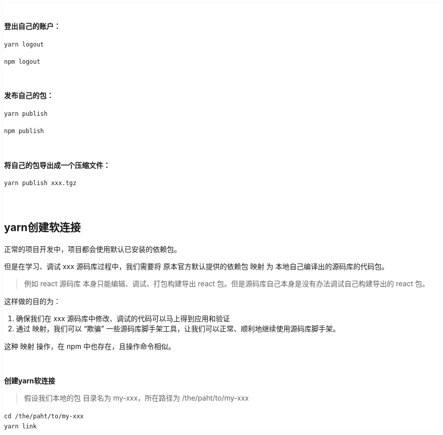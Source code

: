 
<br>

**登出自己的账户：**

```
yarn logout
```

```
npm logout
```



<br>

**发布自己的包：**

```
yarn publish
```

```
npm publish
```



<br>

**将自己的包导出成一个压缩文件：**

```
yarn publish xxx.tgz
```



<br>

## yarn创建软连接

正常的项目开发中，项目都会使用默认已安装的依赖包。

但是在学习、调试 xxx 源码库过程中，我们需要将 原本官方默认提供的依赖包 映射 为 本地自己编译出的源码库的代码包。

> 例如 react 源码库 本身只能编辑、调试、打包构建导出 react 包。但是源码库自己本身是没有办法调试自己构建导出的 react 包。

这样做的目的为：

1. 确保我们在 xxx 源码库中修改、调试的代码可以马上得到应用和验证
2. 通过 映射，我们可以 “欺骗” 一些源码库脚手架工具，让我们可以正常、顺利地继续使用源码库脚手架。

这种 映射 操作，在 npm 中也存在，且操作命令相似。



<br>

**创建yarn软连接**

> 假设我们本地的包 目录名为 my-xxx，所在路径为 /the/paht/to/my-xxx

```
cd /the/paht/to/my-xxx
yarn link
```
